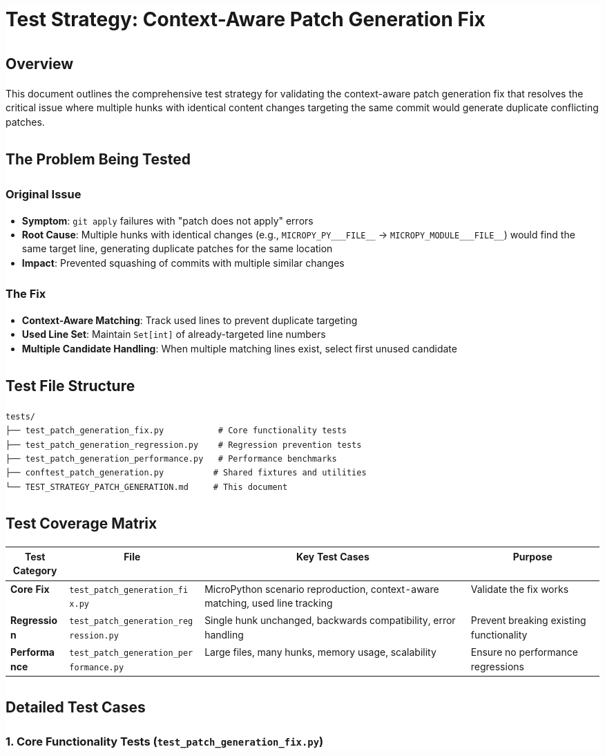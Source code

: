 # Test Strategy: Context-Aware Patch Generation Fix

## Overview

This document outlines the comprehensive test strategy for validating the context-aware patch generation fix that resolves the critical issue where multiple hunks with identical content changes targeting the same commit would generate duplicate conflicting patches.

## The Problem Being Tested

### Original Issue
- **Symptom**: `git apply` failures with "patch does not apply" errors
- **Root Cause**: Multiple hunks with identical changes (e.g., `MICROPY_PY___FILE__` → `MICROPY_MODULE___FILE__`) would find the same target line, generating duplicate patches for the same location
- **Impact**: Prevented squashing of commits with multiple similar changes

### The Fix
- **Context-Aware Matching**: Track used lines to prevent duplicate targeting
- **Used Line Set**: Maintain `Set[int]` of already-targeted line numbers
- **Multiple Candidate Handling**: When multiple matching lines exist, select first unused candidate

## Test File Structure

```
tests/
├── test_patch_generation_fix.py           # Core functionality tests
├── test_patch_generation_regression.py    # Regression prevention tests  
├── test_patch_generation_performance.py   # Performance benchmarks
├── conftest_patch_generation.py          # Shared fixtures and utilities
└── TEST_STRATEGY_PATCH_GENERATION.md     # This document
```

## Test Coverage Matrix

| Test Category | File | Key Test Cases | Purpose |
|---------------|------|----------------|---------|
| **Core Fix** | `test_patch_generation_fix.py` | MicroPython scenario reproduction, context-aware matching, used line tracking | Validate the fix works |
| **Regression** | `test_patch_generation_regression.py` | Single hunk unchanged, backwards compatibility, error handling | Prevent breaking existing functionality |
| **Performance** | `test_patch_generation_performance.py` | Large files, many hunks, memory usage, scalability | Ensure no performance regressions |

## Detailed Test Cases

### 1. Core Functionality Tests (`test_patch_generation_fix.py`)
